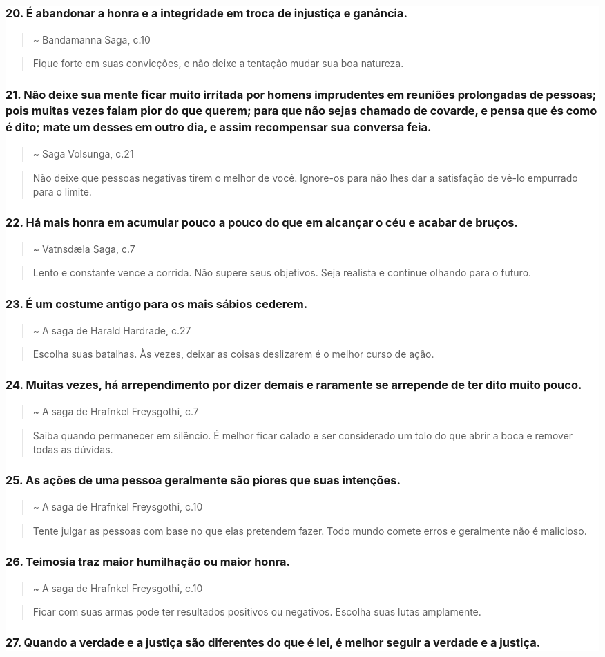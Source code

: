 ### 20. É abandonar a honra e a integridade em troca de injustiça e ganância.

> ~ Bandamanna Saga, c.10

> Fique forte em suas convicções, e não deixe a tentação mudar sua boa natureza.

### 21. Não deixe sua mente ficar muito irritada por homens imprudentes em reuniões prolongadas de pessoas; pois muitas vezes falam pior do que querem; para que não sejas chamado de covarde, e pensa que és como é dito; mate um desses em outro dia, e assim recompensar sua conversa feia.

> ~ Saga Volsunga, c.21

> Não deixe que pessoas negativas tirem o melhor de você. Ignore-os para não lhes dar a satisfação de vê-lo empurrado para o limite.

### 22. Há mais honra em acumular pouco a pouco do que em alcançar o céu e acabar de bruços.

> ~ Vatnsdæla Saga, c.7

> Lento e constante vence a corrida. Não supere seus objetivos. Seja realista e continue olhando para o futuro.

### 23. É um costume antigo para os mais sábios cederem.

> ~ A saga de Harald Hardrade, c.27

> Escolha suas batalhas. Às vezes, deixar as coisas deslizarem é o melhor curso de ação.

### 24. Muitas vezes, há arrependimento por dizer demais e raramente se arrepende de ter dito muito pouco.

> ~ A saga de Hrafnkel Freysgothi, c.7

> Saiba quando permanecer em silêncio. É melhor ficar calado e ser considerado um tolo do que abrir a boca e remover todas as dúvidas.

### 25. As ações de uma pessoa geralmente são piores que suas intenções.

> ~ A saga de Hrafnkel Freysgothi, c.10

> Tente julgar as pessoas com base no que elas pretendem fazer. Todo mundo comete erros e geralmente não é malicioso.

### 26. Teimosia traz maior humilhação ou maior honra.

> ~ A saga de Hrafnkel Freysgothi, c.10

> Ficar com suas armas pode ter resultados positivos ou negativos. Escolha suas lutas amplamente.

### 27. Quando a verdade e a justiça são diferentes do que é lei, é melhor seguir a verdade e a justiça.
